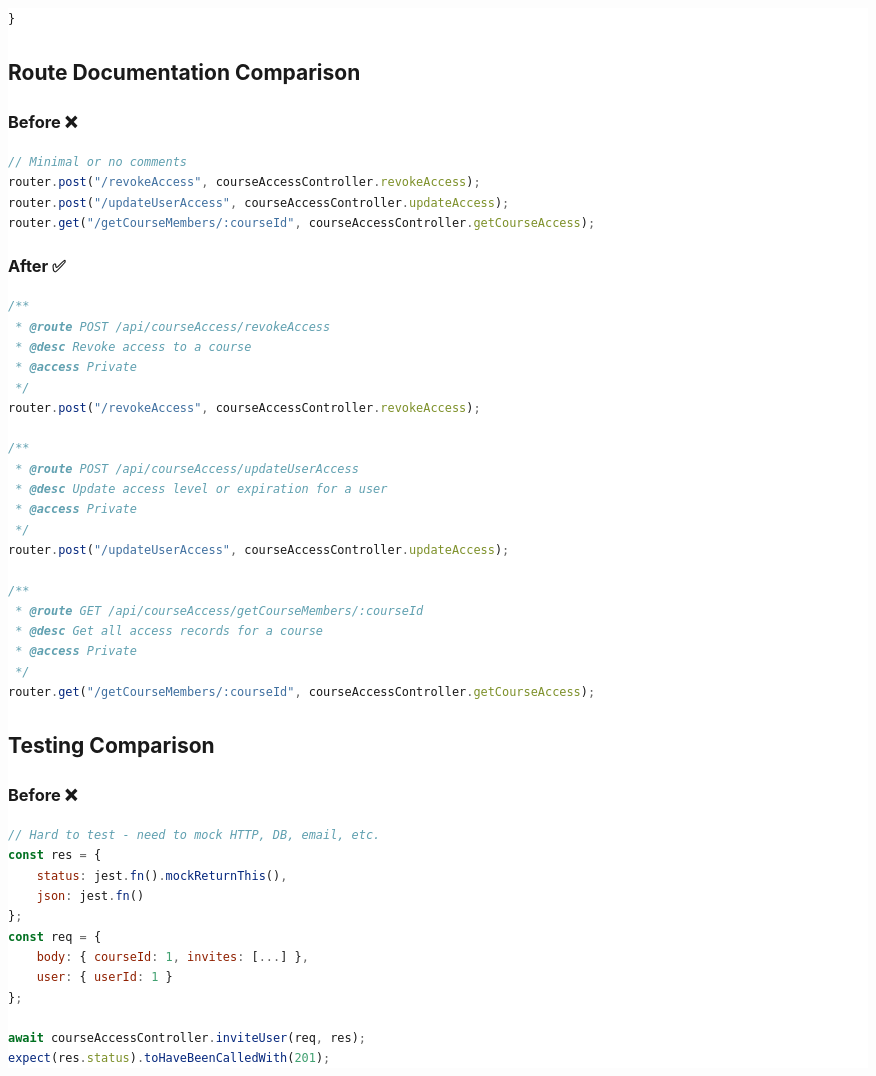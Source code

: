 ```javascript
}
```

## Route Documentation Comparison

### Before ❌
```javascript
// Minimal or no comments
router.post("/revokeAccess", courseAccessController.revokeAccess);
router.post("/updateUserAccess", courseAccessController.updateAccess);
router.get("/getCourseMembers/:courseId", courseAccessController.getCourseAccess);
```

### After ✅
```javascript
/**
 * @route POST /api/courseAccess/revokeAccess
 * @desc Revoke access to a course
 * @access Private
 */
router.post("/revokeAccess", courseAccessController.revokeAccess);

/**
 * @route POST /api/courseAccess/updateUserAccess
 * @desc Update access level or expiration for a user
 * @access Private
 */
router.post("/updateUserAccess", courseAccessController.updateAccess);

/**
 * @route GET /api/courseAccess/getCourseMembers/:courseId
 * @desc Get all access records for a course
 * @access Private
 */
router.get("/getCourseMembers/:courseId", courseAccessController.getCourseAccess);
```

## Testing Comparison

### Before ❌
```javascript
// Hard to test - need to mock HTTP, DB, email, etc.
const res = {
    status: jest.fn().mockReturnThis(),
    json: jest.fn()
};
const req = {
    body: { courseId: 1, invites: [...] },
    user: { userId: 1 }
};

await courseAccessController.inviteUser(req, res);
expect(res.status).toHaveBeenCalledWith(201);
```
